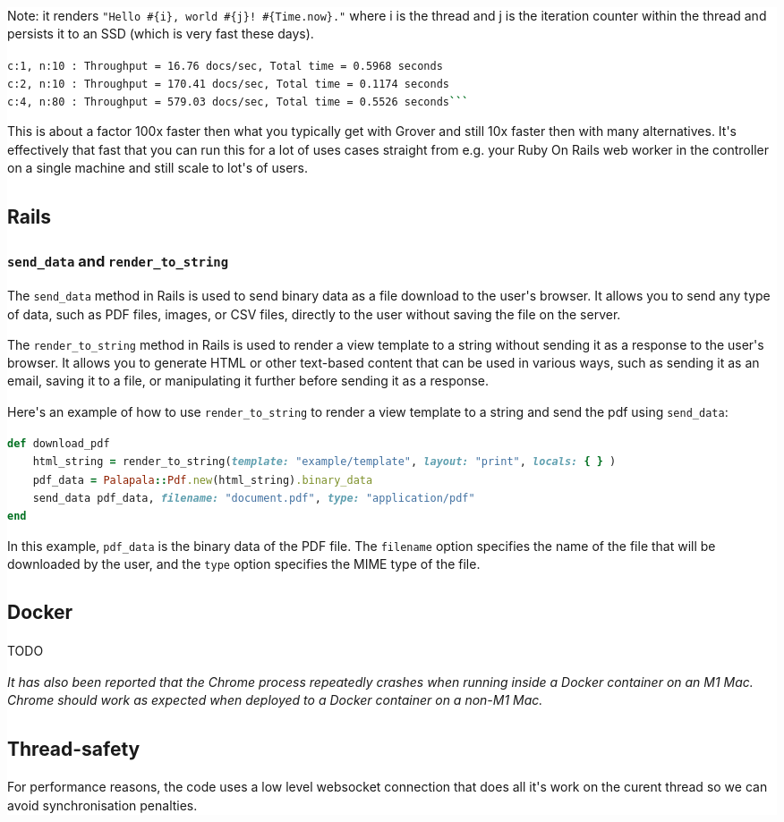 Note: it renders `"Hello #{i}, world #{j}! #{Time.now}."` where i is the thread and j is the iteration counter within the thread and persists it to an SSD (which is very fast these days).

```sh
c:1, n:10 : Throughput = 16.76 docs/sec, Total time = 0.5968 seconds
c:2, n:10 : Throughput = 170.41 docs/sec, Total time = 0.1174 seconds
c:4, n:80 : Throughput = 579.03 docs/sec, Total time = 0.5526 seconds```
```

This is about a factor 100x faster then what you typically get with Grover and still 10x faster then with many alternatives. It's effectively that fast that you can run this for a lot of uses cases straight from e.g. your Ruby On Rails web worker in the controller on a single machine and still scale to lot's of users.

## Rails

### `send_data` and `render_to_string`

The `send_data` method in Rails is used to send binary data as a file download to the user's browser. It allows you to send any type of data, such as PDF files, images, or CSV files, directly to the user without saving the file on the server.

The `render_to_string` method in Rails is used to render a view template to a string without sending it as a response to the user's browser. It allows you to generate HTML or other text-based content that can be used in various ways, such as sending it as an email, saving it to a file, or manipulating it further before sending it as a response.

Here's an example of how to use `render_to_string` to render a view template to a string and send the pdf using `send_data`:

```ruby
def download_pdf
    html_string = render_to_string(template: "example/template", layout: "print", locals: { } )
    pdf_data = Palapala::Pdf.new(html_string).binary_data
    send_data pdf_data, filename: "document.pdf", type: "application/pdf"
end
```

In this example, `pdf_data` is the binary data of the PDF file. The `filename` option specifies the name of the file that will be downloaded by the user, and the `type` option specifies the MIME type of the file.

## Docker

TODO

*It has also been reported that the Chrome process repeatedly crashes when running inside a Docker container on an M1 Mac. Chrome should work as expected when deployed to a Docker container on a non-M1 Mac.*

## Thread-safety

For performance reasons, the code uses a low level websocket connection that does all it's work on the curent thread
so we can avoid synchronisation penalties.
